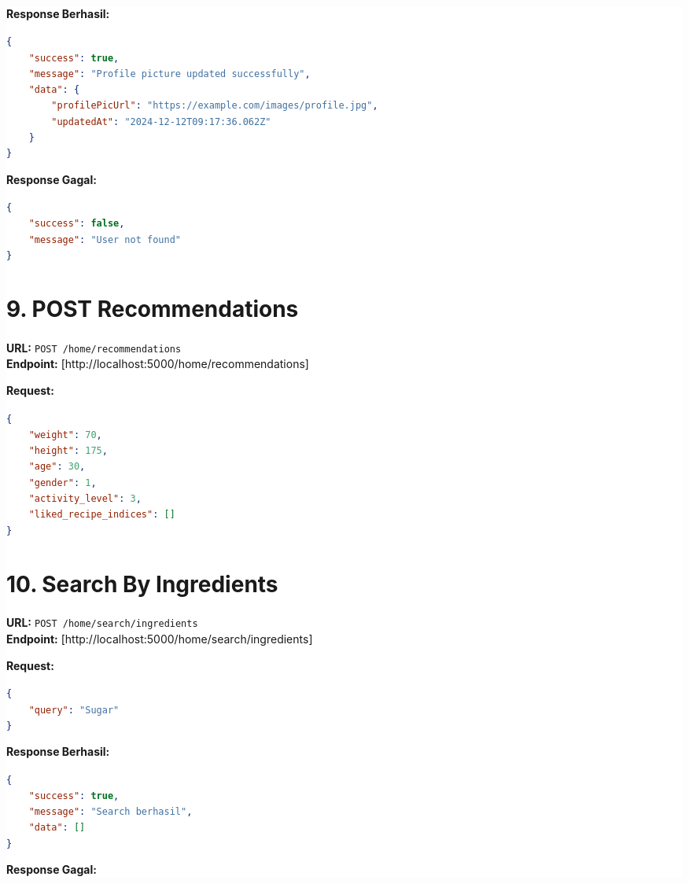 **Response Berhasil:**

```json
{
    "success": true,
    "message": "Profile picture updated successfully",
    "data": {
        "profilePicUrl": "https://example.com/images/profile.jpg",
        "updatedAt": "2024-12-12T09:17:36.062Z"
    }
}
```

**Response Gagal:**

```json
{
    "success": false,
    "message": "User not found"
}
```
# 9. **POST Recommendations**

**URL:** `POST /home/recommendations`  
**Endpoint:** [http://localhost:5000/home/recommendations]

**Request:**

```json
{
    "weight": 70,
    "height": 175,
    "age": 30,
    "gender": 1,
    "activity_level": 3,
    "liked_recipe_indices": []
}
```
# 10. **Search By Ingredients**

**URL:** `POST /home/search/ingredients`  
**Endpoint:** [http://localhost:5000/home/search/ingredients]

**Request:**

```json
{
    "query": "Sugar"
}
```

**Response Berhasil:**
```json
{
    "success": true,
    "message": "Search berhasil",
    "data": []
}
```
**Response Gagal:**
